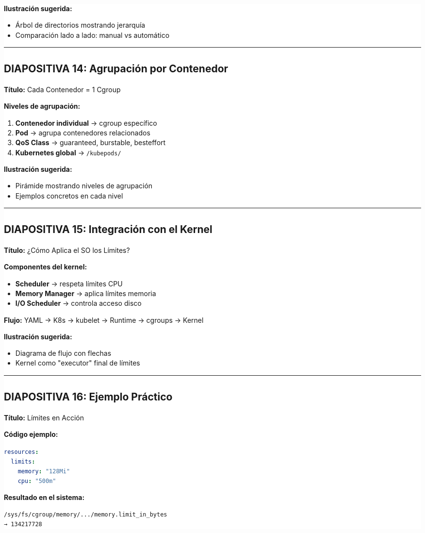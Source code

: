 **Ilustración sugerida:**
- Árbol de directorios mostrando jerarquía
- Comparación lado a lado: manual vs automático

---

## DIAPOSITIVA 14: Agrupación por Contenedor
**Título:** Cada Contenedor = 1 Cgroup

**Niveles de agrupación:**
1. **Contenedor individual** → cgroup específico
2. **Pod** → agrupa contenedores relacionados  
3. **QoS Class** → guaranteed, burstable, besteffort
4. **Kubernetes global** → `/kubepods/`

**Ilustración sugerida:**
- Pirámide mostrando niveles de agrupación
- Ejemplos concretos en cada nivel

---

## DIAPOSITIVA 15: Integración con el Kernel
**Título:** ¿Cómo Aplica el SO los Límites?

**Componentes del kernel:**
- **Scheduler** → respeta límites CPU
- **Memory Manager** → aplica límites memoria
- **I/O Scheduler** → controla acceso disco

**Flujo:**
YAML → K8s → kubelet → Runtime → cgroups → Kernel

**Ilustración sugerida:**
- Diagrama de flujo con flechas
- Kernel como "executor" final de límites

---

## DIAPOSITIVA 16: Ejemplo Práctico
**Título:** Límites en Acción

**Código ejemplo:**
```yaml
resources:
  limits:
    memory: "128Mi"
    cpu: "500m"
```

**Resultado en el sistema:**
```
/sys/fs/cgroup/memory/.../memory.limit_in_bytes
→ 134217728
```
